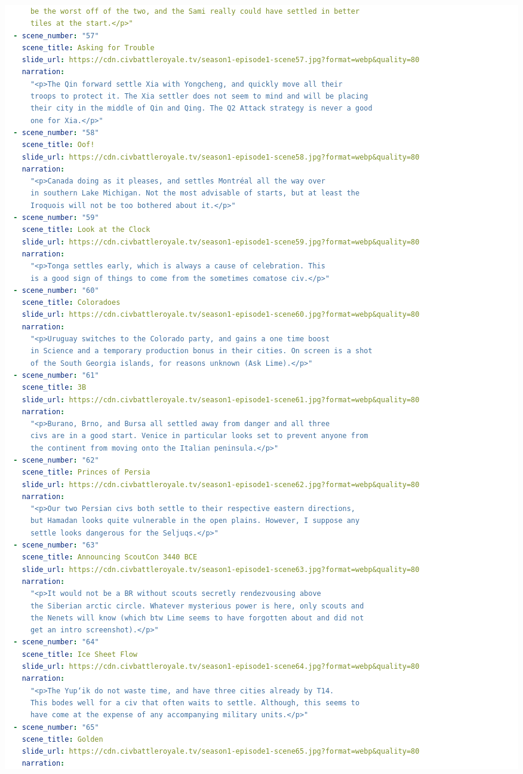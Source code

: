 ```yaml
      be the worst off of the two, and the Sami really could have settled in better
      tiles at the start.</p>"
  - scene_number: "57"
    scene_title: Asking for Trouble
    slide_url: https://cdn.civbattleroyale.tv/season1-episode1-scene57.jpg?format=webp&quality=80
    narration:
      "<p>The Qin forward settle Xia with Yongcheng, and quickly move all their
      troops to protect it. The Xia settler does not seem to mind and will be placing
      their city in the middle of Qin and Qing. The Q2 Attack strategy is never a good
      one for Xia.</p>"
  - scene_number: "58"
    scene_title: Oof!
    slide_url: https://cdn.civbattleroyale.tv/season1-episode1-scene58.jpg?format=webp&quality=80
    narration:
      "<p>Canada doing as it pleases, and settles Montréal all the way over
      in southern Lake Michigan. Not the most advisable of starts, but at least the
      Iroquois will not be too bothered about it.</p>"
  - scene_number: "59"
    scene_title: Look at the Clock
    slide_url: https://cdn.civbattleroyale.tv/season1-episode1-scene59.jpg?format=webp&quality=80
    narration:
      "<p>Tonga settles early, which is always a cause of celebration. This
      is a good sign of things to come from the sometimes comatose civ.</p>"
  - scene_number: "60"
    scene_title: Coloradoes
    slide_url: https://cdn.civbattleroyale.tv/season1-episode1-scene60.jpg?format=webp&quality=80
    narration:
      "<p>Uruguay switches to the Colorado party, and gains a one time boost
      in Science and a temporary production bonus in their cities. On screen is a shot
      of the South Georgia islands, for reasons unknown (Ask Lime).</p>"
  - scene_number: "61"
    scene_title: 3B
    slide_url: https://cdn.civbattleroyale.tv/season1-episode1-scene61.jpg?format=webp&quality=80
    narration:
      "<p>Burano, Brno, and Bursa all settled away from danger and all three
      civs are in a good start. Venice in particular looks set to prevent anyone from
      the continent from moving onto the Italian peninsula.</p>"
  - scene_number: "62"
    scene_title: Princes of Persia
    slide_url: https://cdn.civbattleroyale.tv/season1-episode1-scene62.jpg?format=webp&quality=80
    narration:
      "<p>Our two Persian civs both settle to their respective eastern directions,
      but Hamadan looks quite vulnerable in the open plains. However, I suppose any
      settle looks dangerous for the Seljuqs.</p>"
  - scene_number: "63"
    scene_title: Announcing ScoutCon 3440 BCE
    slide_url: https://cdn.civbattleroyale.tv/season1-episode1-scene63.jpg?format=webp&quality=80
    narration:
      "<p>It would not be a BR without scouts secretly rendezvousing above
      the Siberian arctic circle. Whatever mysterious power is here, only scouts and
      the Nenets will know (which btw Lime seems to have forgotten about and did not
      get an intro screenshot).</p>"
  - scene_number: "64"
    scene_title: Ice Sheet Flow
    slide_url: https://cdn.civbattleroyale.tv/season1-episode1-scene64.jpg?format=webp&quality=80
    narration:
      "<p>The Yup‘ik do not waste time, and have three cities already by T14.
      This bodes well for a civ that often waits to settle. Although, this seems to
      have come at the expense of any accompanying military units.</p>"
  - scene_number: "65"
    scene_title: Golden
    slide_url: https://cdn.civbattleroyale.tv/season1-episode1-scene65.jpg?format=webp&quality=80
    narration:
```